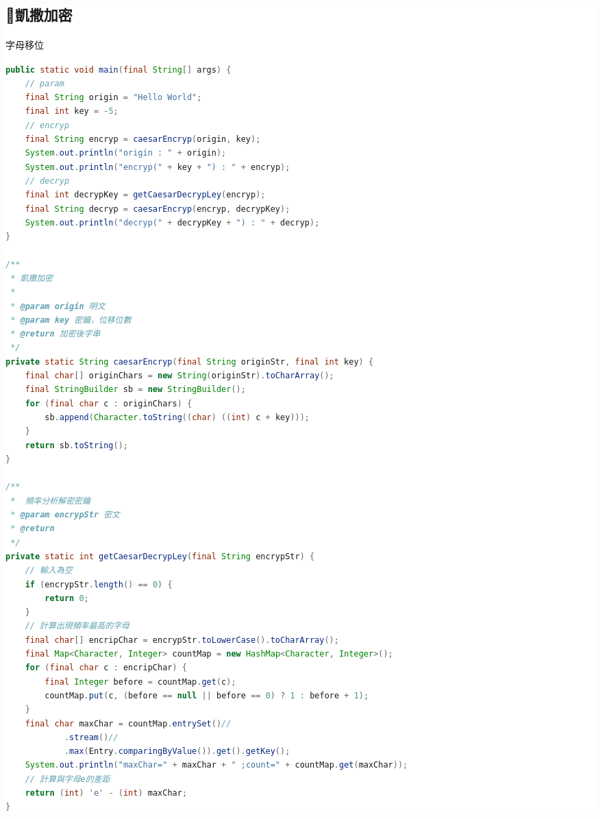 ## 🔐凱撒加密
字母移位
```java
public static void main(final String[] args) {
	// param
	final String origin = "Hello World";
	final int key = -5;
	// encryp
	final String encryp = caesarEncryp(origin, key);
	System.out.println("origin : " + origin);
	System.out.println("encryp(" + key + ") : " + encryp);
	// decryp
	final int decrypKey = getCaesarDecrypLey(encryp);
	final String decryp = caesarEncryp(encryp, decrypKey);
	System.out.println("decryp(" + decrypKey + ") : " + decryp);
}

/**
 * 凱撒加密
 *
 * @param origin 明文
 * @param key 密鑰，位移位數
 * @return 加密後字串
 */
private static String caesarEncryp(final String originStr, final int key) {
	final char[] originChars = new String(originStr).toCharArray();
	final StringBuilder sb = new StringBuilder();
	for (final char c : originChars) {
		sb.append(Character.toString((char) ((int) c + key)));
	}
	return sb.toString();
}

/**
 *  頻率分析解密密鑰
 * @param encrypStr 密文
 * @return
 */
private static int getCaesarDecrypLey(final String encrypStr) {
	// 輸入為空
	if (encrypStr.length() == 0) {
		return 0;
	}
	// 計算出現頻率最高的字母
	final char[] encripChar = encrypStr.toLowerCase().toCharArray();
	final Map<Character, Integer> countMap = new HashMap<Character, Integer>();
	for (final char c : encripChar) {
		final Integer before = countMap.get(c);
		countMap.put(c, (before == null || before == 0) ? 1 : before + 1);
	}
	final char maxChar = countMap.entrySet()//
			.stream()//
			.max(Entry.comparingByValue()).get().getKey();
	System.out.println("maxChar=" + maxChar + " ;count=" + countMap.get(maxChar));
	// 計算與字母e的差距
	return (int) 'e' - (int) maxChar;
}
```
